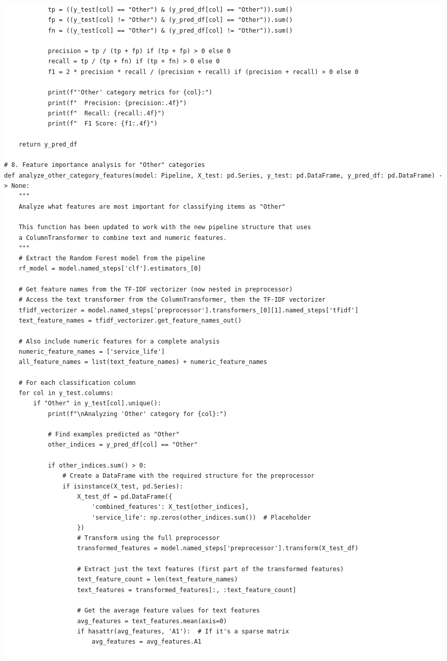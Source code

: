 `````
            tp = ((y_test[col] == "Other") & (y_pred_df[col] == "Other")).sum()
            fp = ((y_test[col] != "Other") & (y_pred_df[col] == "Other")).sum()
            fn = ((y_test[col] == "Other") & (y_pred_df[col] != "Other")).sum()
            
            precision = tp / (tp + fp) if (tp + fp) > 0 else 0
            recall = tp / (tp + fn) if (tp + fn) > 0 else 0
            f1 = 2 * precision * recall / (precision + recall) if (precision + recall) > 0 else 0
            
            print(f"'Other' category metrics for {col}:")
            print(f"  Precision: {precision:.4f}")
            print(f"  Recall: {recall:.4f}")
            print(f"  F1 Score: {f1:.4f}")
    
    return y_pred_df

# 8. Feature importance analysis for "Other" categories
def analyze_other_category_features(model: Pipeline, X_test: pd.Series, y_test: pd.DataFrame, y_pred_df: pd.DataFrame) -> None:
    """
    Analyze what features are most important for classifying items as "Other"
    
    This function has been updated to work with the new pipeline structure that uses
    a ColumnTransformer to combine text and numeric features.
    """
    # Extract the Random Forest model from the pipeline
    rf_model = model.named_steps['clf'].estimators_[0]
    
    # Get feature names from the TF-IDF vectorizer (now nested in preprocessor)
    # Access the text transformer from the ColumnTransformer, then the TF-IDF vectorizer
    tfidf_vectorizer = model.named_steps['preprocessor'].transformers_[0][1].named_steps['tfidf']
    text_feature_names = tfidf_vectorizer.get_feature_names_out()
    
    # Also include numeric features for a complete analysis
    numeric_feature_names = ['service_life']
    all_feature_names = list(text_feature_names) + numeric_feature_names
    
    # For each classification column
    for col in y_test.columns:
        if "Other" in y_test[col].unique():
            print(f"\nAnalyzing 'Other' category for {col}:")
            
            # Find examples predicted as "Other"
            other_indices = y_pred_df[col] == "Other"
            
            if other_indices.sum() > 0:
                # Create a DataFrame with the required structure for the preprocessor
                if isinstance(X_test, pd.Series):
                    X_test_df = pd.DataFrame({
                        'combined_features': X_test[other_indices],
                        'service_life': np.zeros(other_indices.sum())  # Placeholder
                    })
                    # Transform using the full preprocessor
                    transformed_features = model.named_steps['preprocessor'].transform(X_test_df)
                    
                    # Extract just the text features (first part of the transformed features)
                    text_feature_count = len(text_feature_names)
                    text_features = transformed_features[:, :text_feature_count]
                    
                    # Get the average feature values for text features
                    avg_features = text_features.mean(axis=0)
                    if hasattr(avg_features, 'A1'):  # If it's a sparse matrix
                        avg_features = avg_features.A1
                    
`````